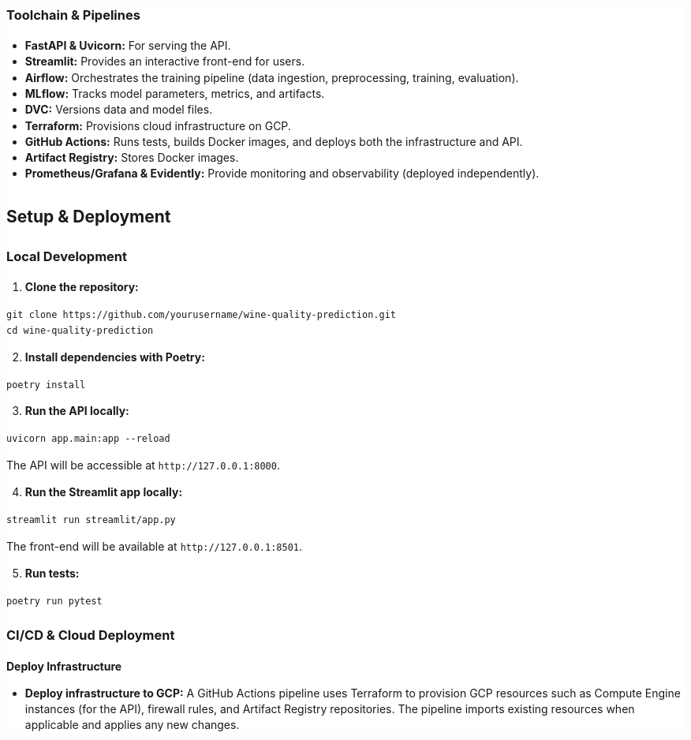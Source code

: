 ### Toolchain & Pipelines

-   **FastAPI & Uvicorn:** For serving the API.
-   **Streamlit:** Provides an interactive front-end for users.
-   **Airflow:** Orchestrates the training pipeline (data ingestion, preprocessing, training, evaluation).
-   **MLflow:** Tracks model parameters, metrics, and artifacts.
-   **DVC:** Versions data and model files.
-   **Terraform:** Provisions cloud infrastructure on GCP.
-   **GitHub Actions:** Runs tests, builds Docker images, and deploys both the infrastructure and API.
-   **Artifact Registry:** Stores Docker images.
-   **Prometheus/Grafana & Evidently:** Provide monitoring and observability (deployed independently).

## Setup & Deployment

### Local Development

1.  **Clone the repository:**

```
git clone https://github.com/yourusername/wine-quality-prediction.git
cd wine-quality-prediction
```

2. **Install dependencies with Poetry:**
```
poetry install
```
3. **Run the API locally:**
```
uvicorn app.main:app --reload
```
The API will be accessible at `http://127.0.0.1:8000`.

4. **Run the Streamlit app locally:**
```
streamlit run streamlit/app.py
```
The front-end will be available at `http://127.0.0.1:8501`.

5. **Run tests:**
```
poetry run pytest
```

### CI/CD & Cloud Deployment

**Deploy Infrastructure**
-   **Deploy infrastructure to GCP:**
    A GitHub Actions pipeline uses Terraform to provision GCP resources such as Compute Engine instances (for the API), firewall rules, and Artifact Registry repositories.
    The pipeline imports existing resources when applicable and applies any new changes.
